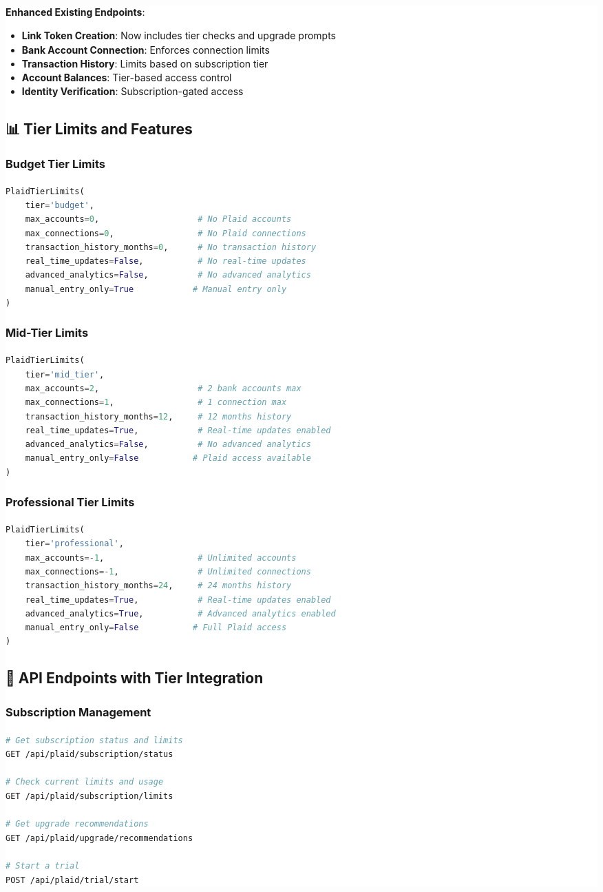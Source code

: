 **Enhanced Existing Endpoints**:
- **Link Token Creation**: Now includes tier checks and upgrade prompts
- **Bank Account Connection**: Enforces connection limits
- **Transaction History**: Limits based on subscription tier
- **Account Balances**: Tier-based access control
- **Identity Verification**: Subscription-gated access

## 📊 Tier Limits and Features

### **Budget Tier Limits**
```python
PlaidTierLimits(
    tier='budget',
    max_accounts=0,                    # No Plaid accounts
    max_connections=0,                 # No Plaid connections
    transaction_history_months=0,      # No transaction history
    real_time_updates=False,           # No real-time updates
    advanced_analytics=False,          # No advanced analytics
    manual_entry_only=True            # Manual entry only
)
```

### **Mid-Tier Limits**
```python
PlaidTierLimits(
    tier='mid_tier',
    max_accounts=2,                    # 2 bank accounts max
    max_connections=1,                 # 1 connection max
    transaction_history_months=12,     # 12 months history
    real_time_updates=True,            # Real-time updates enabled
    advanced_analytics=False,          # No advanced analytics
    manual_entry_only=False           # Plaid access available
)
```

### **Professional Tier Limits**
```python
PlaidTierLimits(
    tier='professional',
    max_accounts=-1,                   # Unlimited accounts
    max_connections=-1,                # Unlimited connections
    transaction_history_months=24,     # 24 months history
    real_time_updates=True,            # Real-time updates enabled
    advanced_analytics=True,           # Advanced analytics enabled
    manual_entry_only=False           # Full Plaid access
)
```

## 🚀 API Endpoints with Tier Integration

### **Subscription Management**
```bash
# Get subscription status and limits
GET /api/plaid/subscription/status

# Check current limits and usage
GET /api/plaid/subscription/limits

# Get upgrade recommendations
GET /api/plaid/upgrade/recommendations

# Start a trial
POST /api/plaid/trial/start
```